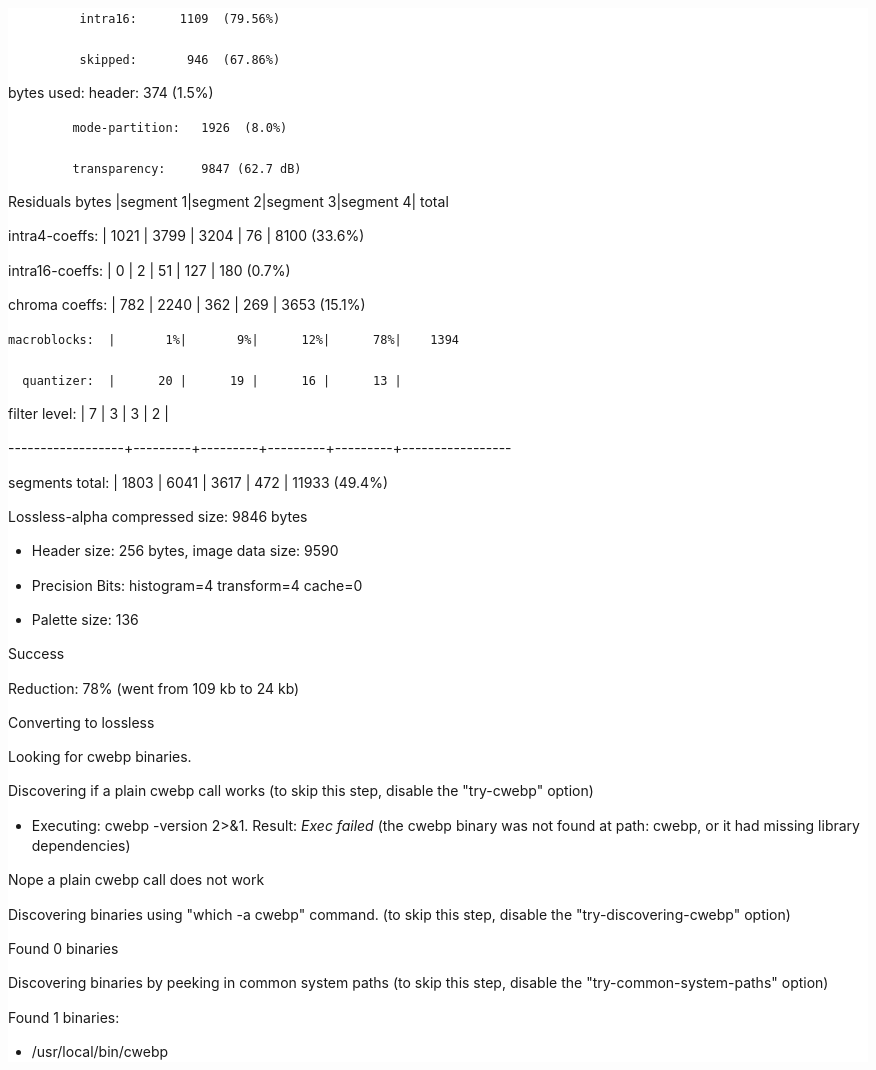               intra16:      1109  (79.56%)

              skipped:       946  (67.86%)

bytes used:  header:            374  (1.5%)

             mode-partition:   1926  (8.0%)

             transparency:     9847 (62.7 dB)

 Residuals bytes  |segment 1|segment 2|segment 3|segment 4|  total

  intra4-coeffs:  |    1021 |    3799 |    3204 |      76 |    8100  (33.6%)

 intra16-coeffs:  |       0 |       2 |      51 |     127 |     180  (0.7%)

  chroma coeffs:  |     782 |    2240 |     362 |     269 |    3653  (15.1%)

    macroblocks:  |       1%|       9%|      12%|      78%|    1394

      quantizer:  |      20 |      19 |      16 |      13 |

   filter level:  |       7 |       3 |       3 |       2 |

------------------+---------+---------+---------+---------+-----------------

 segments total:  |    1803 |    6041 |    3617 |     472 |   11933  (49.4%)

Lossless-alpha compressed size: 9846 bytes

  * Header size: 256 bytes, image data size: 9590

  * Precision Bits: histogram=4 transform=4 cache=0

  * Palette size:   136


Success

Reduction: 78% (went from 109 kb to 24 kb)


Converting to lossless

Looking for cwebp binaries.

Discovering if a plain cwebp call works (to skip this step, disable the "try-cwebp" option)

- Executing: cwebp -version 2>&1. Result: *Exec failed* (the cwebp binary was not found at path: cwebp, or it had missing library dependencies)

Nope a plain cwebp call does not work

Discovering binaries using "which -a cwebp" command. (to skip this step, disable the "try-discovering-cwebp" option)

Found 0 binaries

Discovering binaries by peeking in common system paths (to skip this step, disable the "try-common-system-paths" option)

Found 1 binaries: 

- /usr/local/bin/cwebp
